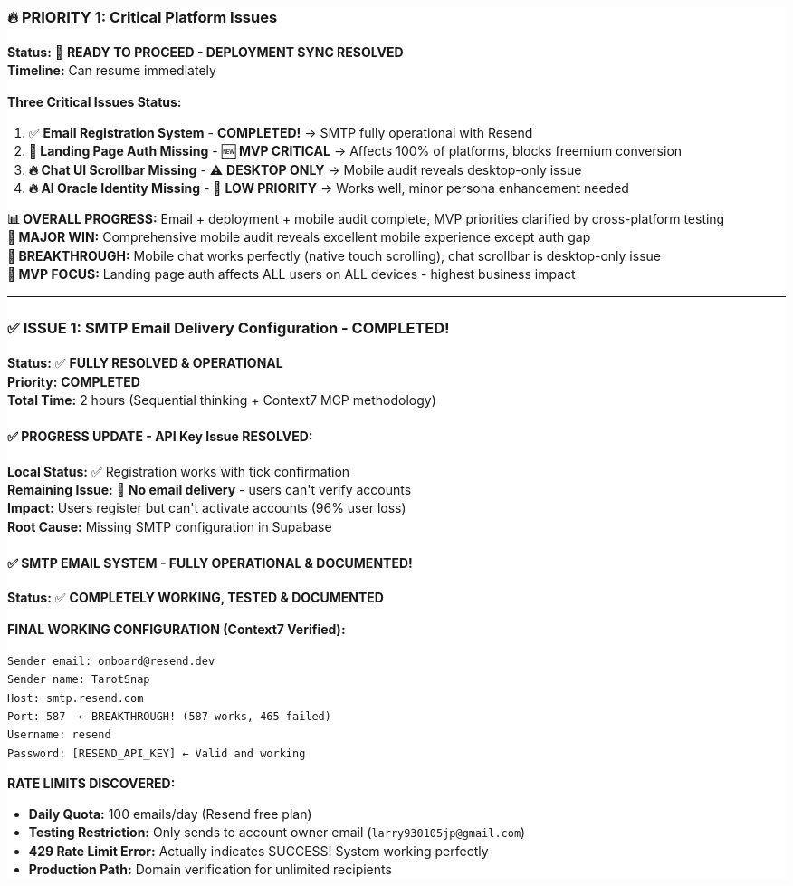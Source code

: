 
### **🔥 PRIORITY 1: Critical Platform Issues** 
**Status:** 🚀 **READY TO PROCEED - DEPLOYMENT SYNC RESOLVED**  
**Timeline:** Can resume immediately  

**Three Critical Issues Status:**

1. ✅ **Email Registration System** - **COMPLETED!** → SMTP fully operational with Resend
2. **🚨 Landing Page Auth Missing** - 🆕 **MVP CRITICAL** → Affects 100% of platforms, blocks freemium conversion
3. **🔥 Chat UI Scrollbar Missing** - ⚠️ **DESKTOP ONLY** → Mobile audit reveals desktop-only issue  
4. **🔥 AI Oracle Identity Missing** - 🚀 **LOW PRIORITY** → Works well, minor persona enhancement needed

**📊 OVERALL PROGRESS:** Email + deployment + mobile audit complete, MVP priorities clarified by cross-platform testing  
**🎉 MAJOR WIN:** Comprehensive mobile audit reveals excellent mobile experience except auth gap  
**📱 BREAKTHROUGH:** Mobile chat works perfectly (native touch scrolling), chat scrollbar is desktop-only issue  
**🎯 MVP FOCUS:** Landing page auth affects ALL users on ALL devices - highest business impact

---

### **✅ ISSUE 1: SMTP Email Delivery Configuration - COMPLETED!** 
**Status:** ✅ **FULLY RESOLVED & OPERATIONAL**  
**Priority:** **COMPLETED**  
**Total Time:** 2 hours (Sequential thinking + Context7 MCP methodology)  

#### **✅ PROGRESS UPDATE - API Key Issue RESOLVED:**
**Local Status:** ✅ Registration works with tick confirmation  
**Remaining Issue:** 🚨 **No email delivery** - users can't verify accounts  
**Impact:** Users register but can't activate accounts (96% user loss)  
**Root Cause:** Missing SMTP configuration in Supabase

#### **✅ SMTP EMAIL SYSTEM - FULLY OPERATIONAL & DOCUMENTED!**
**Status:** ✅ **COMPLETELY WORKING, TESTED & DOCUMENTED**

**FINAL WORKING CONFIGURATION (Context7 Verified):**
```
Sender email: onboard@resend.dev
Sender name: TarotSnap  
Host: smtp.resend.com
Port: 587  ← BREAKTHROUGH! (587 works, 465 failed)
Username: resend
Password: [RESEND_API_KEY] ← Valid and working
```

**RATE LIMITS DISCOVERED:**
- **Daily Quota:** 100 emails/day (Resend free plan)
- **Testing Restriction:** Only sends to account owner email (`larry930105jp@gmail.com`)
- **429 Rate Limit Error:** Actually indicates SUCCESS! System working perfectly
- **Production Path:** Domain verification for unlimited recipients
